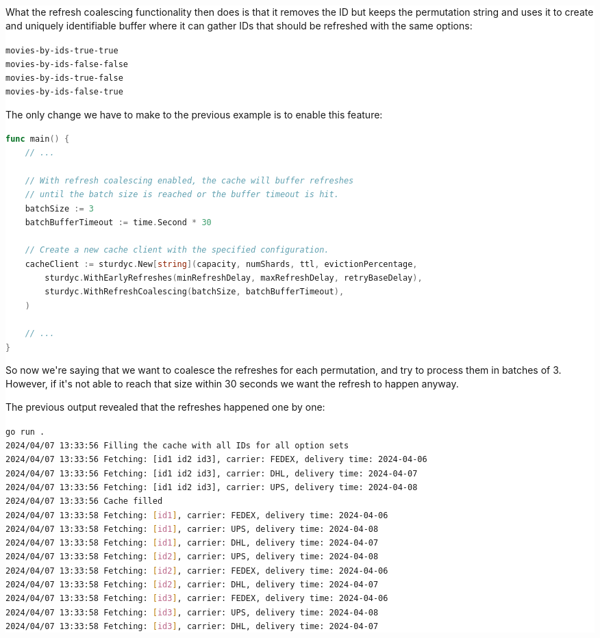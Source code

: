What the refresh coalescing functionality then does is that it removes the ID
but keeps the permutation string and uses it to create and uniquely
identifiable buffer where it can gather IDs that should be refreshed with the
same options:

```
movies-by-ids-true-true
movies-by-ids-false-false
movies-by-ids-true-false
movies-by-ids-false-true
```

The only change we have to make to the previous example is to enable this
feature:

```go
func main() {
	// ...

	// With refresh coalescing enabled, the cache will buffer refreshes
	// until the batch size is reached or the buffer timeout is hit.
	batchSize := 3
	batchBufferTimeout := time.Second * 30

	// Create a new cache client with the specified configuration.
	cacheClient := sturdyc.New[string](capacity, numShards, ttl, evictionPercentage,
		sturdyc.WithEarlyRefreshes(minRefreshDelay, maxRefreshDelay, retryBaseDelay),
		sturdyc.WithRefreshCoalescing(batchSize, batchBufferTimeout),
	)

	// ...
}
```

So now we're saying that we want to coalesce the refreshes for each
permutation, and try to process them in batches of 3. However, if it's not able
to reach that size within 30 seconds we want the refresh to happen anyway.

The previous output revealed that the refreshes happened one by one:

```sh
go run .
2024/04/07 13:33:56 Filling the cache with all IDs for all option sets
2024/04/07 13:33:56 Fetching: [id1 id2 id3], carrier: FEDEX, delivery time: 2024-04-06
2024/04/07 13:33:56 Fetching: [id1 id2 id3], carrier: DHL, delivery time: 2024-04-07
2024/04/07 13:33:56 Fetching: [id1 id2 id3], carrier: UPS, delivery time: 2024-04-08
2024/04/07 13:33:56 Cache filled
2024/04/07 13:33:58 Fetching: [id1], carrier: FEDEX, delivery time: 2024-04-06
2024/04/07 13:33:58 Fetching: [id1], carrier: UPS, delivery time: 2024-04-08
2024/04/07 13:33:58 Fetching: [id1], carrier: DHL, delivery time: 2024-04-07
2024/04/07 13:33:58 Fetching: [id2], carrier: UPS, delivery time: 2024-04-08
2024/04/07 13:33:58 Fetching: [id2], carrier: FEDEX, delivery time: 2024-04-06
2024/04/07 13:33:58 Fetching: [id2], carrier: DHL, delivery time: 2024-04-07
2024/04/07 13:33:58 Fetching: [id3], carrier: FEDEX, delivery time: 2024-04-06
2024/04/07 13:33:58 Fetching: [id3], carrier: UPS, delivery time: 2024-04-08
2024/04/07 13:33:58 Fetching: [id3], carrier: DHL, delivery time: 2024-04-07
```
